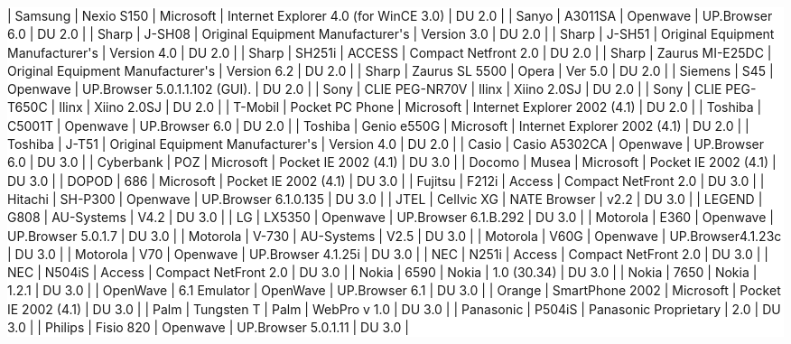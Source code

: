 |       Samsung       |                   Nexio S150                    |             Microsoft             |   Internet Explorer 4.0 (for WinCE 3.0)   |  DU 2.0  |
|        Sanyo        |                     A3011SA                     |             Openwave              |              UP.Browser 6.0               |  DU 2.0  |
|        Sharp        |                     J-SH08                      | Original Equipment Manufacturer's |                Version 3.0                |  DU 2.0  |
|        Sharp        |                     J-SH51                      | Original Equipment Manufacturer's |                Version 4.0                |  DU 2.0  |
|        Sharp        |                     SH251i                      |              ACCESS               |           Compact Netfront 2.0            |  DU 2.0  |
|        Sharp        |                 Zaurus MI-E25DC                 | Original Equipment Manufacturer's |                Version 6.2                |  DU 2.0  |
|        Sharp        |                 Zaurus SL 5500                  |               Opera               |                  Ver 5.0                  |  DU 2.0  |
|       Siemens       |                       S45                       |             Openwave              |       UP.Browser 5.0.1.1.102 (GUI).       |  DU 2.0  |
|        Sony         |                 CLIE PEG-NR70V                  |               Ilinx               |                Xiino 2.0SJ                |  DU 2.0  |
|        Sony         |                 CLIE PEG-T650C                  |               Ilinx               |                Xiino 2.0SJ                |  DU 2.0  |
|       T-Mobil       |                 Pocket PC Phone                 |             Microsoft             |       Internet Explorer 2002 (4.1)        |  DU 2.0  |
|       Toshiba       |                     C5001T                      |             Openwave              |              UP.Browser 6.0               |  DU 2.0  |
|       Toshiba       |                   Genio e550G                   |             Microsoft             |       Internet Explorer 2002 (4.1)        |  DU 2.0  |
|       Toshiba       |                      J-T51                      | Original Equipment Manufacturer's |                Version 4.0                |  DU 2.0  |
|        Casio        |                  Casio A5302CA                  |             Openwave              |              UP.Browser 6.0               |  DU 3.0  |
|      Cyberbank      |                       POZ                       |             Microsoft             |           Pocket IE 2002 (4.1)            |  DU 3.0  |
|       Docomo        |                      Musea                      |             Microsoft             |           Pocket IE 2002 (4.1)            |  DU 3.0  |
|        DOPOD        |                       686                       |             Microsoft             |           Pocket IE 2002 (4.1)            |  DU 3.0  |
|       Fujitsu       |                      F212i                      |              Access               |           Compact NetFront 2.0            |  DU 3.0  |
|       Hitachi       |                     SH-P300                     |             Openwave              |           UP.Browser 6.1.0.135            |  DU 3.0  |
|        JTEL         |                   Cellvic XG                    |           NATE Browser            |                   v2.2                    |  DU 3.0  |
|       LEGEND        |                      G808                       |            AU-Systems             |                   V4.2                    |  DU 3.0  |
|         LG          |                     LX5350                      |             Openwave              |           UP.Browser 6.1.B.292            |  DU 3.0  |
|      Motorola       |                      E360                       |             Openwave              |            UP.Browser 5.0.1.7             |  DU 3.0  |
|      Motorola       |                      V-730                      |            AU-Systems             |                   V2.5                    |  DU 3.0  |
|      Motorola       |                      V60G                       |             Openwave              |             UP.Browser4.1.23c             |  DU 3.0  |
|      Motorola       |                       V70                       |             Openwave              |            UP.Browser 4.1.25i             |  DU 3.0  |
|         NEC         |                      N251i                      |              Access               |           Compact NetFront 2.0            |  DU 3.0  |
|         NEC         |                     N504iS                      |              Access               |           Compact NetFront 2.0            |  DU 3.0  |
|        Nokia        |                      6590                       |               Nokia               |                1.0 (30.34)                |  DU 3.0  |
|        Nokia        |                      7650                       |               Nokia               |                   1.2.1                   |  DU 3.0  |
|      OpenWave       |                  6.1 Emulator                   |             OpenWave              |              UP.Browser 6.1               |  DU 3.0  |
|       Orange        |                 SmartPhone 2002                 |             Microsoft             |           Pocket IE 2002 (4.1)            |  DU 3.0  |
|        Palm         |                   Tungsten T                    |               Palm                |               WebPro v 1.0                |  DU 3.0  |
|      Panasonic      |                     P504iS                      |       Panasonic Proprietary       |                    2.0                    |  DU 3.0  |
|       Philips       |                    Fisio 820                    |             Openwave              |            UP.Browser 5.0.1.11            |  DU 3.0  |